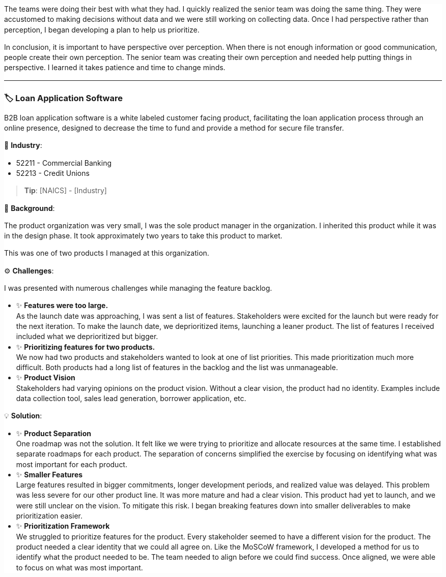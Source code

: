 The teams were doing their best with what they had. I quickly realized the senior team was doing the same thing. They were accustomed to making decisions without data and we were still working on collecting data. Once I had perspective rather than perception, I began developing a plan to help us prioritize.

In conclusion, it is important to have perspective over perception. When there is not enough information or good communication, people create their own perception. The senior team was creating their own perception and needed help putting things in perspective. I learned it takes patience and time to change minds.

---

### 🏷️ Loan Application Software

B2B loan application software is a white labeled customer facing product, facilitating the loan application process through an online presence, designed to decrease the time to fund and provide a method for secure file transfer.

🔎 **Industry**:

- 52211 - Commercial Banking
- 52213 - Credit Unions

> **Tip**: [NAICS] - [Industry]

📰 **Background**:

The product organization was very small, I was the sole product manager in the organization. I inherited this product while it was in the design phase. It took approximately two years to take this product to market.

This was one of two products I managed at this organization.

⚙️ **Challenges**:

I was presented with numerous challenges while managing the feature backlog.

- ✨ **Features were too large.**\
  As the launch date was approaching, I was sent a list of features. Stakeholders were excited for the launch but were ready for the next iteration. To make the launch date, we deprioritized items, launching a leaner product. The list of features I received included what we deprioritized but bigger.
- ✨ **Prioritizing features for two products.**\
  We now had two products and stakeholders wanted to look at one of list priorities. This made prioritization much more difficult. Both products had a long list of features in the backlog and the list was unmanageable.
- ✨ **Product Vision**\
  Stakeholders had varying opinions on the product vision. Without a clear vision, the product had no identity. Examples include data collection tool, sales lead generation, borrower application, etc.

💡 **Solution**:

- ✨ **Product Separation**\
  One roadmap was not the solution. It felt like we were trying to prioritize and allocate resources at the same time. I established separate roadmaps for each product. The separation of concerns simplified the exercise by focusing on identifying what was most important for each product.
- ✨ **Smaller Features**\
  Large features resulted in bigger commitments, longer development periods, and realized value was delayed. This problem was less severe for our other product line. It was more mature and had a clear vision. This product had yet to launch, and we were still unclear on the vision. To mitigate this risk. I began breaking features down into smaller deliverables to make prioritization easier.
- ✨ **Prioritization Framework**\
  We struggled to prioritize features for the product. Every stakeholder seemed to have a different vision for the product. The product needed a clear identity that we could all agree on. Like the MoSCoW framework, I developed a method for us to identify what the product needed to be. The team needed to align before we could find success. Once aligned, we were able to focus on what was most important.
